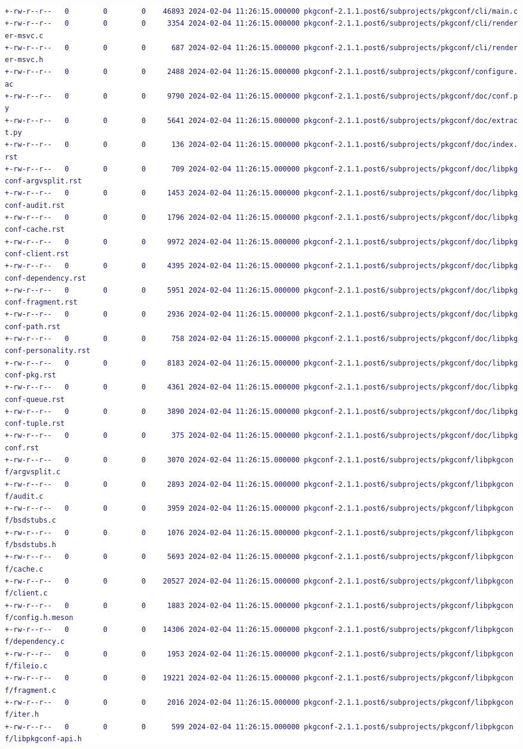 ```diff
+-rw-r--r--   0        0        0    46893 2024-02-04 11:26:15.000000 pkgconf-2.1.1.post6/subprojects/pkgconf/cli/main.c
+-rw-r--r--   0        0        0     3354 2024-02-04 11:26:15.000000 pkgconf-2.1.1.post6/subprojects/pkgconf/cli/renderer-msvc.c
+-rw-r--r--   0        0        0      687 2024-02-04 11:26:15.000000 pkgconf-2.1.1.post6/subprojects/pkgconf/cli/renderer-msvc.h
+-rw-r--r--   0        0        0     2488 2024-02-04 11:26:15.000000 pkgconf-2.1.1.post6/subprojects/pkgconf/configure.ac
+-rw-r--r--   0        0        0     9790 2024-02-04 11:26:15.000000 pkgconf-2.1.1.post6/subprojects/pkgconf/doc/conf.py
+-rw-r--r--   0        0        0     5641 2024-02-04 11:26:15.000000 pkgconf-2.1.1.post6/subprojects/pkgconf/doc/extract.py
+-rw-r--r--   0        0        0      136 2024-02-04 11:26:15.000000 pkgconf-2.1.1.post6/subprojects/pkgconf/doc/index.rst
+-rw-r--r--   0        0        0      709 2024-02-04 11:26:15.000000 pkgconf-2.1.1.post6/subprojects/pkgconf/doc/libpkgconf-argvsplit.rst
+-rw-r--r--   0        0        0     1453 2024-02-04 11:26:15.000000 pkgconf-2.1.1.post6/subprojects/pkgconf/doc/libpkgconf-audit.rst
+-rw-r--r--   0        0        0     1796 2024-02-04 11:26:15.000000 pkgconf-2.1.1.post6/subprojects/pkgconf/doc/libpkgconf-cache.rst
+-rw-r--r--   0        0        0     9972 2024-02-04 11:26:15.000000 pkgconf-2.1.1.post6/subprojects/pkgconf/doc/libpkgconf-client.rst
+-rw-r--r--   0        0        0     4395 2024-02-04 11:26:15.000000 pkgconf-2.1.1.post6/subprojects/pkgconf/doc/libpkgconf-dependency.rst
+-rw-r--r--   0        0        0     5951 2024-02-04 11:26:15.000000 pkgconf-2.1.1.post6/subprojects/pkgconf/doc/libpkgconf-fragment.rst
+-rw-r--r--   0        0        0     2936 2024-02-04 11:26:15.000000 pkgconf-2.1.1.post6/subprojects/pkgconf/doc/libpkgconf-path.rst
+-rw-r--r--   0        0        0      758 2024-02-04 11:26:15.000000 pkgconf-2.1.1.post6/subprojects/pkgconf/doc/libpkgconf-personality.rst
+-rw-r--r--   0        0        0     8183 2024-02-04 11:26:15.000000 pkgconf-2.1.1.post6/subprojects/pkgconf/doc/libpkgconf-pkg.rst
+-rw-r--r--   0        0        0     4361 2024-02-04 11:26:15.000000 pkgconf-2.1.1.post6/subprojects/pkgconf/doc/libpkgconf-queue.rst
+-rw-r--r--   0        0        0     3890 2024-02-04 11:26:15.000000 pkgconf-2.1.1.post6/subprojects/pkgconf/doc/libpkgconf-tuple.rst
+-rw-r--r--   0        0        0      375 2024-02-04 11:26:15.000000 pkgconf-2.1.1.post6/subprojects/pkgconf/doc/libpkgconf.rst
+-rw-r--r--   0        0        0     3070 2024-02-04 11:26:15.000000 pkgconf-2.1.1.post6/subprojects/pkgconf/libpkgconf/argvsplit.c
+-rw-r--r--   0        0        0     2893 2024-02-04 11:26:15.000000 pkgconf-2.1.1.post6/subprojects/pkgconf/libpkgconf/audit.c
+-rw-r--r--   0        0        0     3959 2024-02-04 11:26:15.000000 pkgconf-2.1.1.post6/subprojects/pkgconf/libpkgconf/bsdstubs.c
+-rw-r--r--   0        0        0     1076 2024-02-04 11:26:15.000000 pkgconf-2.1.1.post6/subprojects/pkgconf/libpkgconf/bsdstubs.h
+-rw-r--r--   0        0        0     5693 2024-02-04 11:26:15.000000 pkgconf-2.1.1.post6/subprojects/pkgconf/libpkgconf/cache.c
+-rw-r--r--   0        0        0    20527 2024-02-04 11:26:15.000000 pkgconf-2.1.1.post6/subprojects/pkgconf/libpkgconf/client.c
+-rw-r--r--   0        0        0     1883 2024-02-04 11:26:15.000000 pkgconf-2.1.1.post6/subprojects/pkgconf/libpkgconf/config.h.meson
+-rw-r--r--   0        0        0    14306 2024-02-04 11:26:15.000000 pkgconf-2.1.1.post6/subprojects/pkgconf/libpkgconf/dependency.c
+-rw-r--r--   0        0        0     1953 2024-02-04 11:26:15.000000 pkgconf-2.1.1.post6/subprojects/pkgconf/libpkgconf/fileio.c
+-rw-r--r--   0        0        0    19221 2024-02-04 11:26:15.000000 pkgconf-2.1.1.post6/subprojects/pkgconf/libpkgconf/fragment.c
+-rw-r--r--   0        0        0     2016 2024-02-04 11:26:15.000000 pkgconf-2.1.1.post6/subprojects/pkgconf/libpkgconf/iter.h
+-rw-r--r--   0        0        0      599 2024-02-04 11:26:15.000000 pkgconf-2.1.1.post6/subprojects/pkgconf/libpkgconf/libpkgconf-api.h
```